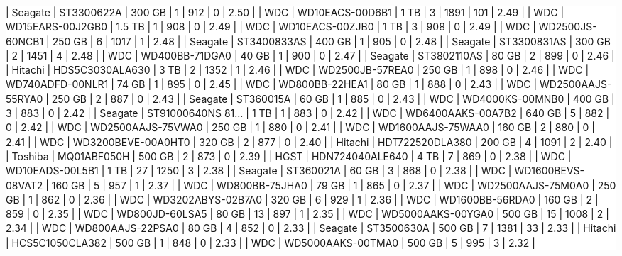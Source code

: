 | Seagate   | ST3300622A         | 300 GB | 1       | 912   | 0     | 2.50   |
| WDC       | WD10EACS-00D6B1    | 1 TB   | 3       | 1891  | 101   | 2.49   |
| WDC       | WD15EARS-00J2GB0   | 1.5 TB | 1       | 908   | 0     | 2.49   |
| WDC       | WD10EACS-00ZJB0    | 1 TB   | 3       | 908   | 0     | 2.49   |
| WDC       | WD2500JS-60NCB1    | 250 GB | 6       | 1017  | 1     | 2.48   |
| Seagate   | ST3400833AS        | 400 GB | 1       | 905   | 0     | 2.48   |
| Seagate   | ST3300831AS        | 300 GB | 2       | 1451  | 4     | 2.48   |
| WDC       | WD400BB-71DGA0     | 40 GB  | 1       | 900   | 0     | 2.47   |
| Seagate   | ST3802110AS        | 80 GB  | 2       | 899   | 0     | 2.46   |
| Hitachi   | HDS5C3030ALA630    | 3 TB   | 2       | 1352  | 1     | 2.46   |
| WDC       | WD2500JB-57REA0    | 250 GB | 1       | 898   | 0     | 2.46   |
| WDC       | WD740ADFD-00NLR1   | 74 GB  | 1       | 895   | 0     | 2.45   |
| WDC       | WD800BB-22HEA1     | 80 GB  | 1       | 888   | 0     | 2.43   |
| WDC       | WD2500AAJS-55RYA0  | 250 GB | 2       | 887   | 0     | 2.43   |
| Seagate   | ST360015A          | 60 GB  | 1       | 885   | 0     | 2.43   |
| WDC       | WD4000KS-00MNB0    | 400 GB | 3       | 883   | 0     | 2.42   |
| Seagate   | ST91000640NS 81... | 1 TB   | 1       | 883   | 0     | 2.42   |
| WDC       | WD6400AAKS-00A7B2  | 640 GB | 5       | 882   | 0     | 2.42   |
| WDC       | WD2500AAJS-75VWA0  | 250 GB | 1       | 880   | 0     | 2.41   |
| WDC       | WD1600AAJS-75WAA0  | 160 GB | 2       | 880   | 0     | 2.41   |
| WDC       | WD3200BEVE-00A0HT0 | 320 GB | 2       | 877   | 0     | 2.40   |
| Hitachi   | HDT722520DLA380    | 200 GB | 4       | 1091  | 2     | 2.40   |
| Toshiba   | MQ01ABF050H        | 500 GB | 2       | 873   | 0     | 2.39   |
| HGST      | HDN724040ALE640    | 4 TB   | 7       | 869   | 0     | 2.38   |
| WDC       | WD10EADS-00L5B1    | 1 TB   | 27      | 1250  | 3     | 2.38   |
| Seagate   | ST360021A          | 60 GB  | 3       | 868   | 0     | 2.38   |
| WDC       | WD1600BEVS-08VAT2  | 160 GB | 5       | 957   | 1     | 2.37   |
| WDC       | WD800BB-75JHA0     | 79 GB  | 1       | 865   | 0     | 2.37   |
| WDC       | WD2500AAJS-75M0A0  | 250 GB | 1       | 862   | 0     | 2.36   |
| WDC       | WD3202ABYS-02B7A0  | 320 GB | 6       | 929   | 1     | 2.36   |
| WDC       | WD1600BB-56RDA0    | 160 GB | 2       | 859   | 0     | 2.35   |
| WDC       | WD800JD-60LSA5     | 80 GB  | 13      | 897   | 1     | 2.35   |
| WDC       | WD5000AAKS-00YGA0  | 500 GB | 15      | 1008  | 2     | 2.34   |
| WDC       | WD800AAJS-22PSA0   | 80 GB  | 4       | 852   | 0     | 2.33   |
| Seagate   | ST3500630A         | 500 GB | 7       | 1381  | 33    | 2.33   |
| Hitachi   | HCS5C1050CLA382    | 500 GB | 1       | 848   | 0     | 2.33   |
| WDC       | WD5000AAKS-00TMA0  | 500 GB | 5       | 995   | 3     | 2.32   |